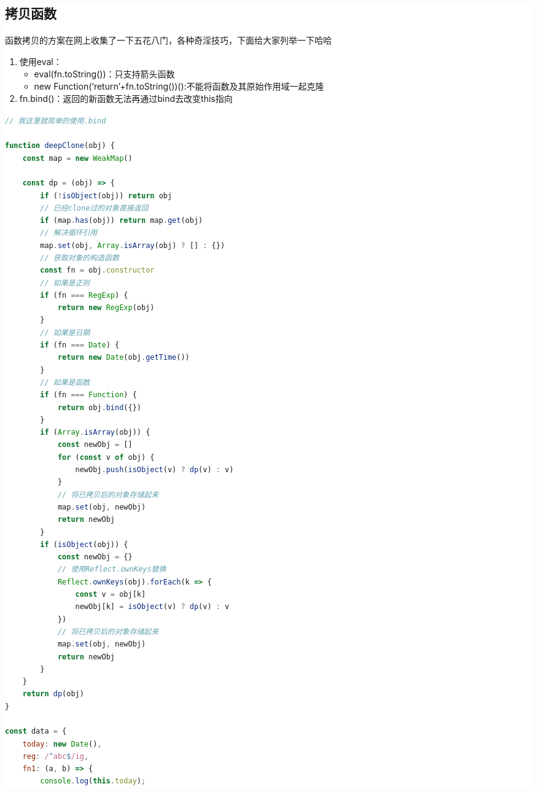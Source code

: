 ## 拷贝函数

函数拷贝的方案在网上收集了一下五花八门，各种奇淫技巧，下面给大家列举一下哈哈

1. 使用eval：
   * eval(fn.toString())：只支持箭头函数
   * new Function(‘return’+fn.toString())():不能将函数及其原始作用域一起克隆
2. fn.bind()：返回的新函数无法再通过bind去改变this指向

```js
// 我这里就简单的使用.bind

function deepClone(obj) {
    const map = new WeakMap()

    const dp = (obj) => {
        if (!isObject(obj)) return obj
        // 已经clone过的对象直接返回
        if (map.has(obj)) return map.get(obj)
        // 解决循环引用
        map.set(obj, Array.isArray(obj) ? [] : {})
        // 获取对象的构造函数
        const fn = obj.constructor
        // 如果是正则
        if (fn === RegExp) {
            return new RegExp(obj)
        }
        // 如果是日期
        if (fn === Date) {
            return new Date(obj.getTime())
        }
        // 如果是函数
        if (fn === Function) {
            return obj.bind({})
        }
        if (Array.isArray(obj)) {
            const newObj = []
            for (const v of obj) {
                newObj.push(isObject(v) ? dp(v) : v)
            }
            // 将已拷贝后的对象存储起来
            map.set(obj, newObj)
            return newObj
        }
        if (isObject(obj)) {
            const newObj = {}
            // 使用Reflect.ownKeys替换
            Reflect.ownKeys(obj).forEach(k => {
                const v = obj[k]
                newObj[k] = isObject(v) ? dp(v) : v
            })
            // 将已拷贝后的对象存储起来
            map.set(obj, newObj)
            return newObj
        }
    }
    return dp(obj)
}

const data = {
    today: new Date(),
    reg: /^abc$/ig,
    fn1: (a, b) => {
        console.log(this.today);
```